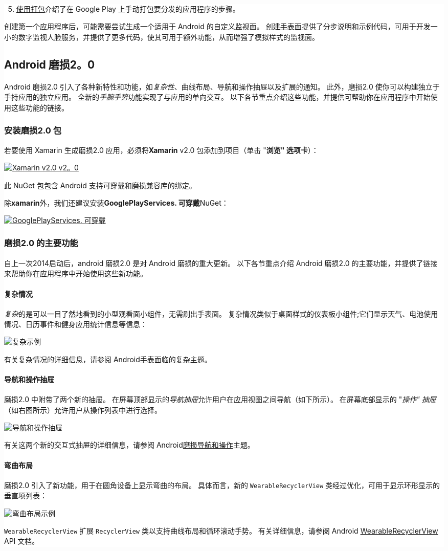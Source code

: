 5. [使用打包](~/android/wear/deploy-test/packaging.md)介绍了在 Google Play 上手动打包要分发的应用程序的步骤。

创建第一个应用程序后，可能需要尝试生成一个适用于 Android 的自定义监视面。 
[创建手表面](~/android/wear/platform/creating-a-watchface.md)提供了分步说明和示例代码，可用于开发一小的数字监视人脸服务，并提供了更多代码，使其可用于额外功能，从而增强了模拟样式的监视面。 

## <a name="android-wear-20"></a>Android 磨损2。0

Android 磨损2.0 引入了各种新特性和功能，如*复杂性*、曲线布局、导航和操作抽屉以及扩展的通知。 此外，磨损2.0 使你可以构建独立于手持应用的独立应用。 全新的*手腕手势*功能实现了与应用的单向交互。 以下各节重点介绍这些功能，并提供可帮助你在应用程序中开始使用这些功能的链接。

### <a name="install-wear-20-packages"></a>安装磨损2.0 包

若要使用 Xamarin 生成磨损2.0 应用，必须将**Xamarin** v2.0 包添加到项目（单击 "**浏览" 选项卡**）：

[![Xamarin v2.0 v2。0](intro-to-wear-images/wear-nuget-2.0-sml.png "安装 Xamarin v2.0 NuGet")](intro-to-wear-images/wear-nuget-2.0.png#lightbox)

此 NuGet 包包含 Android 支持可穿戴和磨损兼容库的绑定。

除**xamarin**外，我们还建议安装**GooglePlayServices. 可穿戴**NuGet： 

[![GooglePlayServices. 可穿戴](intro-to-wear-images/gpsw-nuget-sml.png "安装 GooglePlayServices. 可穿戴 NuGet")](intro-to-wear-images/gpsw-nuget.png#lightbox)

### <a name="key-features-of-wear-20"></a>磨损2.0 的主要功能

自上一次2014启动后，android 磨损2.0 是对 Android 磨损的重大更新。 以下各节重点介绍 Android 磨损2.0 的主要功能，并提供了链接来帮助你在应用程序中开始使用这些新功能。 

#### <a name="complications"></a>复杂情况

*复杂*的是可以一目了然地看到的小型观看面小组件，无需刷出手表面。 复杂情况类似于桌面样式的仪表板小组件;它们显示天气、电池使用情况、日历事件和健身应用统计信息等信息： 

![复杂示例](intro-to-wear-images/complications.png "复杂示例")

有关复杂情况的详细信息，请参阅 Android[手表面临的复杂](https://developer.android.com/wear/preview/features/complications.html)主题。 

#### <a name="navigation-and-action-drawers"></a>导航和操作抽屉 

磨损2.0 中附带了两个新的抽屉。 在屏幕顶部显示的*导航抽屉*允许用户在应用视图之间导航（如下所示）。 在屏幕底部显示的 "*操作" 抽屉*（如右图所示）允许用户从操作列表中进行选择。 

![导航和操作抽屉](intro-to-wear-images/drawers.png "导航和操作抽屉")

有关这两个新的交互式抽屉的详细信息，请参阅 Android[磨损导航和操作](https://developer.android.com/wear/preview/features/ui-nav-actions.html)主题。 

#### <a name="curved-layouts"></a>弯曲布局 

磨损2.0 引入了新功能，用于在圆角设备上显示弯曲的布局。 具体而言，新的 `WearableRecyclerView` 类经过优化，可用于显示环形显示的垂直项列表： 

![弯曲布局示例](intro-to-wear-images/curved-layout.png "弯曲布局示例")

`WearableRecyclerView` 扩展 `RecyclerView` 类以支持曲线布局和循环滚动手势。 有关详细信息，请参阅 Android [WearableRecyclerView](https://developer.android.com/reference/android/support/wearable/view/WearableRecyclerView.html) API 文档。 
